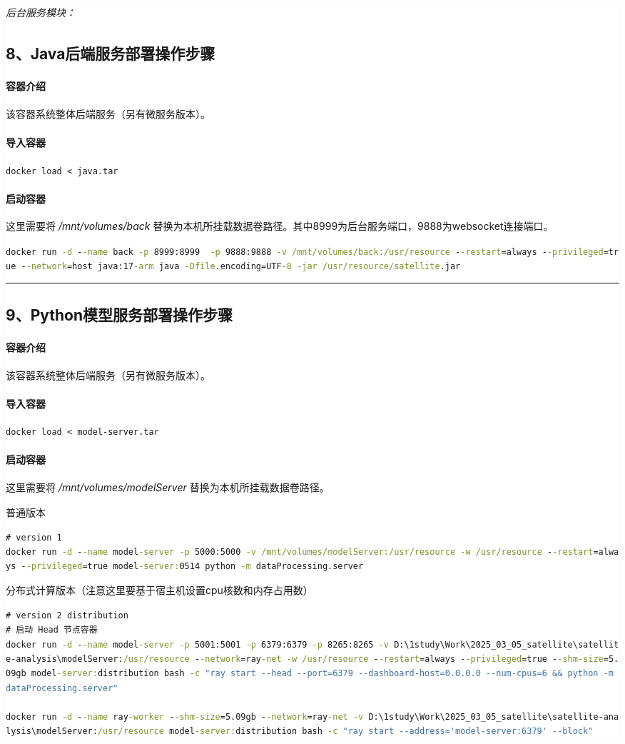 


###### 后台服务模块：

## 8、Java后端服务部署操作步骤

#### 容器介绍

该容器系统整体后端服务（另有微服务版本）。

#### 导入容器

```
docker load < java.tar
```

#### 启动容器

这里需要将 */mnt/volumes/back* 替换为本机所挂载数据卷路径。其中8999为后台服务端口，9888为websocket连接端口。

```cmd
docker run -d --name back -p 8999:8999  -p 9888:9888 -v /mnt/volumes/back:/usr/resource --restart=always --privileged=true --network=host java:17-arm java -Dfile.encoding=UTF-8 -jar /usr/resource/satellite.jar
```

---



## 9、Python模型服务部署操作步骤

#### 容器介绍

该容器系统整体后端服务（另有微服务版本）。

#### 导入容器

```
docker load < model-server.tar
```

#### 启动容器

这里需要将 */mnt/volumes/modelServer* 替换为本机所挂载数据卷路径。

普通版本

```cmd
# version 1
docker run -d --name model-server -p 5000:5000 -v /mnt/volumes/modelServer:/usr/resource -w /usr/resource --restart=always --privileged=true model-server:0514 python -m dataProcessing.server
```

分布式计算版本（注意这里要基于宿主机设置cpu核数和内存占用数）

```cmd
# version 2 distribution
# 启动 Head 节点容器
docker run -d --name model-server -p 5001:5001 -p 6379:6379 -p 8265:8265 -v D:\1study\Work\2025_03_05_satellite\satellite-analysis\modelServer:/usr/resource --network=ray-net -w /usr/resource --restart=always --privileged=true --shm-size=5.09gb model-server:distribution bash -c "ray start --head --port=6379 --dashboard-host=0.0.0.0 --num-cpus=6 && python -m dataProcessing.server"

docker run -d --name ray-worker --shm-size=5.09gb --network=ray-net -v D:\1study\Work\2025_03_05_satellite\satellite-analysis\modelServer:/usr/resource model-server:distribution bash -c "ray start --address='model-server:6379' --block"
```
